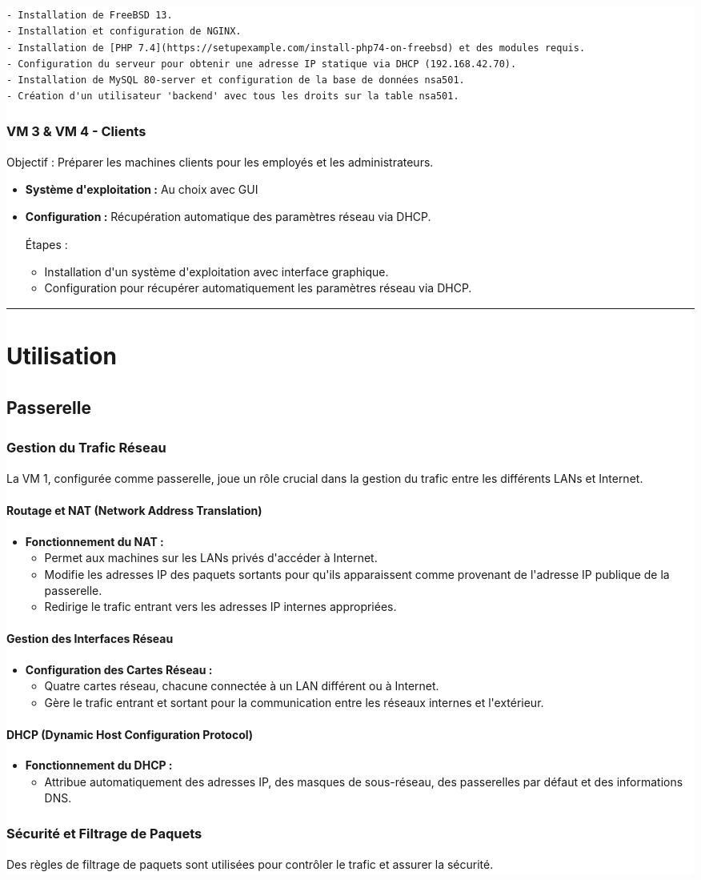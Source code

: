     - Installation de FreeBSD 13.
    - Installation et configuration de NGINX.
    - Installation de [PHP 7.4](https://setupexample.com/install-php74-on-freebsd) et des modules requis.
    - Configuration du serveur pour obtenir une adresse IP statique via DHCP (192.168.42.70).
    - Installation de MySQL 80-server et configuration de la base de données nsa501.
    - Création d'un utilisateur 'backend' avec tous les droits sur la table nsa501.


### VM 3 & VM 4 - Clients
Objectif : Préparer les machines clients pour les employés et les administrateurs.

- **Système d'exploitation :** Au choix avec GUI
- **Configuration :** Récupération automatique des paramètres réseau via DHCP.

  Étapes :
    - Installation d'un système d'exploitation avec interface graphique.
    - Configuration pour récupérer automatiquement les paramètres réseau via DHCP.

---

# Utilisation

## Passerelle

### Gestion du Trafic Réseau

La VM 1, configurée comme passerelle, joue un rôle crucial dans la gestion du trafic entre les différents LANs et Internet.

#### Routage et NAT (Network Address Translation)
- **Fonctionnement du NAT :**
  - Permet aux machines sur les LANs privés d'accéder à Internet.
  - Modifie les adresses IP des paquets sortants pour qu'ils apparaissent comme provenant de l'adresse IP publique de la passerelle.
  - Redirige le trafic entrant vers les adresses IP internes appropriées.

#### Gestion des Interfaces Réseau
- **Configuration des Cartes Réseau :**
  - Quatre cartes réseau, chacune connectée à un LAN différent ou à Internet.
  - Gère le trafic entrant et sortant pour la communication entre les réseaux internes et l'extérieur.

#### DHCP (Dynamic Host Configuration Protocol)
- **Fonctionnement du DHCP :**
  - Attribue automatiquement des adresses IP, des masques de sous-réseau, des passerelles par défaut et des informations DNS.

### Sécurité et Filtrage de Paquets

Des règles de filtrage de paquets sont utilisées pour contrôler le trafic et assurer la sécurité.
